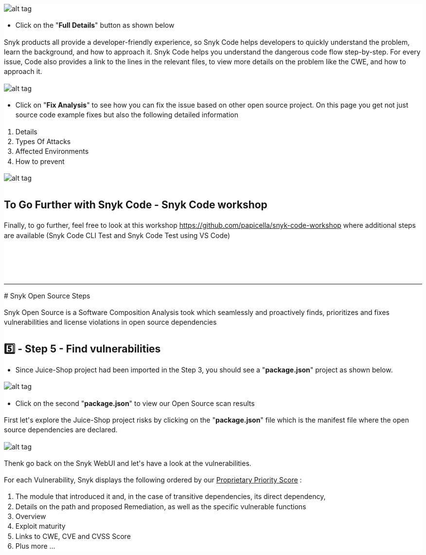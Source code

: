![alt tag](https://i.ibb.co/yk83tyP/Snyk-Code-vuln.png)

* Click on the "**Full Details**" button as shown below

Snyk products all provide a developer-friendly experience, so Snyk Code helps developers to quickly understand the problem, learn the background, and how to approach it. Snyk Code helps you understand the dangerous code flow step-by-step. For every issue, Code also provides a link to the lines in the relevant files, to view more details on the problem like the CWE, and how to approach it.

![alt tag](https://i.ibb.co/HnL22t7/Cross-site-scripting-Dataflow.png)

* Click on "**Fix Analysis**" to see how you can fix the issue based on other open source project. On this page you get not just source code example fixes but also the following detailed information

1. Details
2. Types Of Attacks
3. Affected Environments
4. How to prevent

![alt tag](https://i.ibb.co/M21xScH/Cross-site-scripting-Fix-Analysis.png)

## To Go Further with Snyk Code - Snyk Code workshop

Finally, to go further, feel free to look at this workshop https://github.com/papicella/snyk-code-workshop where additional steps are available (Snyk Code CLI Test and Snyk Code Test using VS Code)

<br />
<br />
<br />
<hr />
# Snyk Open Source Steps

Snyk Open Source is a Software Composition Analysis took which seamlessly and proactively finds, prioritizes and fixes vulnerabilities and license violations in open source dependencies

## :five: - Step 5 - Find vulnerabilities

* Since Juice-Shop project had been imported in the Step 3, you should see a "**package.json**" project as shown below. 

![alt tag](https://i.ibb.co/d4Qb3TV/Snyk-OS-vuln.png)

* Click on the second "**package.json**" to view our Open Source scan results

First let's explore the Juice-Shop project risks by clicking on the "**package.json**" file which is the manifest file where the open source dependencies are declared.

![alt tag](https://i.ibb.co/ZhN6tXY/Package-json-view.png)

Thenk go back on the Snyk WebUI and let's have a look at the vulnerabilities.

For each Vulnerability, Snyk displays the following ordered by our [Proprietary Priority Score](https://snyk.io/blog/snyk-priority-score/) :
1. The module that introduced it and, in the case of transitive dependencies, its direct dependency,
1. Details on the path and proposed Remediation, as well as the specific vulnerable functions
1. Overview
1. Exploit maturity
1. Links to CWE, CVE and CVSS Score
1. Plus more ...
